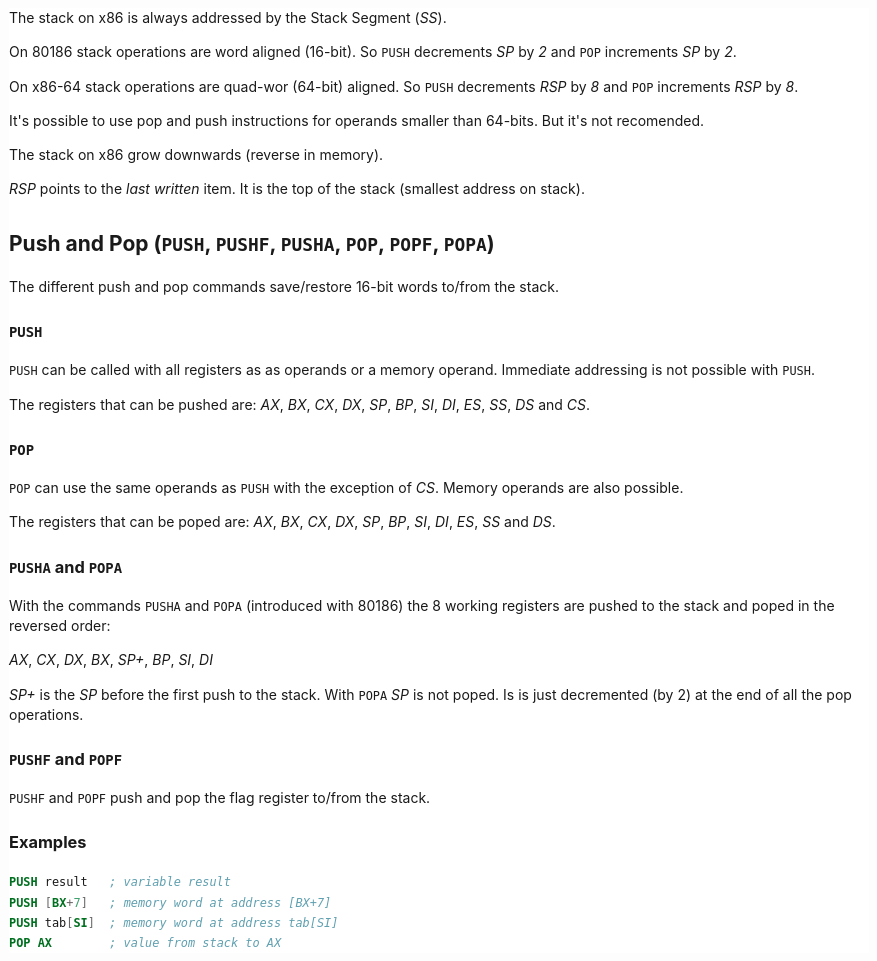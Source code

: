 The stack on x86 is always addressed by the Stack Segment (*SS*).

On 80186 stack operations are word aligned (16-bit). So `PUSH` 
decrements *SP* by *2* and `POP` increments *SP* by *2*.

On x86-64 stack operations are quad-wor (64-bit) aligned.
So `PUSH` decrements *RSP* by *8* and `POP` increments *RSP* by *8*.

It's possible to use pop and push instructions for operands smaller than 64-bits. But it's not recomended.

The stack on x86 grow downwards (reverse in memory).

*RSP* points to the *last written* item. It is the top of the stack (smallest address on stack).

## Push and Pop (`PUSH`, `PUSHF`, `PUSHA`, `POP`, `POPF`, `POPA`)

The different push and pop commands save/restore 16-bit words to/from the stack.

### `PUSH`

`PUSH` can be called with all registers as as operands or a memory 
operand. Immediate addressing is not possible with `PUSH`.

The registers that can be pushed are: *AX*, *BX*, *CX*, *DX*, *SP*, *BP*, *SI*, *DI*, *ES*, *SS*, *DS* and *CS*.

### `POP`
`POP` can use the same operands as `PUSH` with the exception of *CS*. Memory operands are also possible.

The registers that can be poped are: *AX*, *BX*, *CX*, *DX*, *SP*, *BP*, *SI*, *DI*, *ES*, *SS* and *DS*.

### `PUSHA` and `POPA`
With the commands `PUSHA` and `POPA` (introduced with 80186) the 8 working registers are pushed to the stack and
poped in the reversed order:

*AX*, *CX*, *DX*, *BX*, *SP+*, *BP*, *SI*, *DI*

*SP+* is the *SP* before the first push to the stack. With `POPA` *SP* is not poped. Is is just decremented (by 2) at
the end of all the pop operations.

### `PUSHF` and `POPF`
`PUSHF` and `POPF` push and pop the flag register to/from the stack.

### Examples

```nasm
PUSH result   ; variable result
PUSH [BX+7]   ; memory word at address [BX+7]
PUSH tab[SI]  ; memory word at address tab[SI]
POP AX        ; value from stack to AX
```
